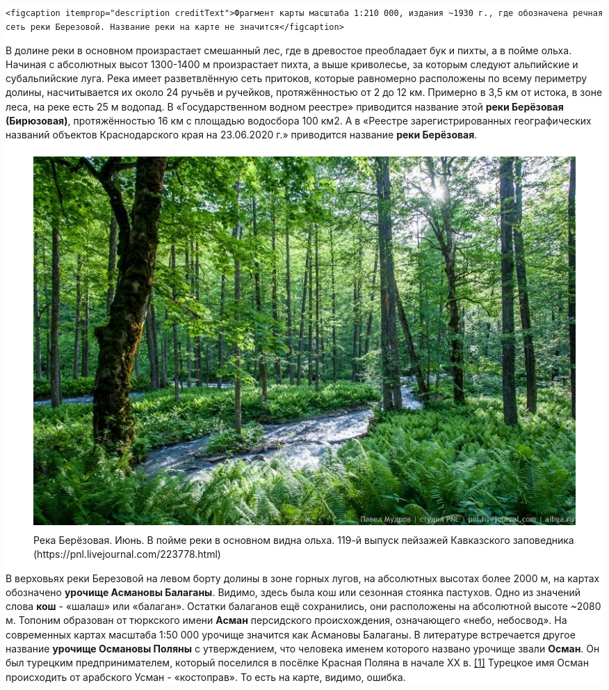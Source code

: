 	<figcaption itemprop="description creditText">Фрагмент карты масштаба 1:210 000, издания ~1930 г., где обозначена речная сеть реки Березовой. Название реки на карте не значится</figcaption>
</figure>

В долине реки в основном произрастает смешанный лес, где в древостое преобладает бук и пихты, а в пойме ольха. Начиная с абсолютных высот 1300-1400 м произрастает пихта, а выше криволесье, за которым следуют альпийские и субальпийские луга. Река имеет разветвлённую сеть притоков, которые равномерно расположены по всему периметру долины, насчитывается их около 24 ручьёв и ручейков, протяжённостью от 2 до 12 км. Примерно в 3,5 км от истока, в зоне леса, на реке есть 25 м водопад. В «Государственном водном реестре» приводится название этой **реки Берёзовая (Бирюзовая)**, протяжённостью 16 км с площадью водосбора 100 км2. А в «Реестре зарегистрированных географических названий объектов Краснодарского края на 23.06.2020 г.» приводится название **реки Берёзовая**.

<figure itemscope itemtype="https://schema.org/ImageObject">
	<meta itemprop="name" content="Река Берёзовая. Июнь. В пойме реки в основном видна ольха." />
	<a href="/img/toponymy/birch/Berezovaya-river-June-In-the-floodplain-of-the-river-b.jpg" title="Река Берёзовая. Июнь. В пойме реки в основном видна ольха."><img itemprop="contentUrl" src="/img/toponymy/birch/Berezovaya-river-June-In-the-floodplain-of-the-river.jpg" alt="Река Берёзовая. Июнь. В пойме реки в основном видна ольха." width="800" height="543"/></a>
	<figcaption itemprop="description creditText">Река Берёзовая. Июнь. В пойме реки в основном видна ольха. 119-й выпуск пейзажей Кавказского заповедника (https://pnl.livejournal.com/223778.html)</figcaption>
</figure>

В верховьях реки Березовой на левом борту долины в зоне горных лугов, на абсолютных высотах более 2000 м, на картах обозначено **урочище Асмановы Балаганы**. Видимо, здесь была кош или сезонная стоянка пастухов. Одно из значений слова **кош** - «шалаш» или «балаган». Остатки балаганов ещё сохранились, они расположены на абсолютной высоте ~2080 м. Топоним образован от тюркского имени **Асман** персидского происхождения, означающего «небо, небосвод». На современных картах масштаба 1:50 000 урочище значится как Асмановы Балаганы. В литературе встречается другое название **урочище Османовы Поляны** с утверждением, что человека именем которого названо урочище звали **Осман**. Он был турецким предпринимателем, который поселился в посёлке Красная Поляна в начале ХХ в.  [[1]](#t84-[1]) Турецкое имя Осман происходить от арабского Усман - «костоправ». То есть на карте, видимо, ошибка.

